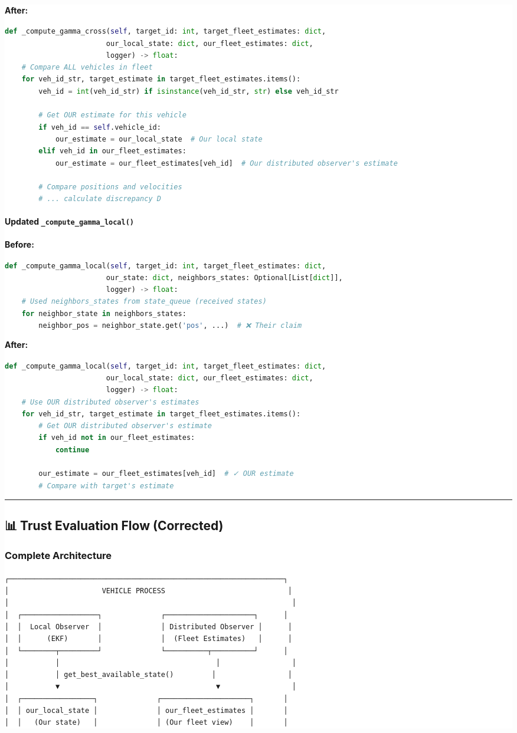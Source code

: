 **After:**
```python
def _compute_gamma_cross(self, target_id: int, target_fleet_estimates: dict,
                        our_local_state: dict, our_fleet_estimates: dict, 
                        logger) -> float:
    # Compare ALL vehicles in fleet
    for veh_id_str, target_estimate in target_fleet_estimates.items():
        veh_id = int(veh_id_str) if isinstance(veh_id_str, str) else veh_id_str
        
        # Get OUR estimate for this vehicle
        if veh_id == self.vehicle_id:
            our_estimate = our_local_state  # Our local state
        elif veh_id in our_fleet_estimates:
            our_estimate = our_fleet_estimates[veh_id]  # Our distributed observer's estimate
        
        # Compare positions and velocities
        # ... calculate discrepancy D
```

#### Updated `_compute_gamma_local()`

**Before:**
```python
def _compute_gamma_local(self, target_id: int, target_fleet_estimates: dict,
                        our_state: dict, neighbors_states: Optional[List[dict]], 
                        logger) -> float:
    # Used neighbors_states from state_queue (received states)
    for neighbor_state in neighbors_states:
        neighbor_pos = neighbor_state.get('pos', ...)  # ❌ Their claim
```

**After:**
```python
def _compute_gamma_local(self, target_id: int, target_fleet_estimates: dict,
                        our_local_state: dict, our_fleet_estimates: dict,
                        logger) -> float:
    # Use OUR distributed observer's estimates
    for veh_id_str, target_estimate in target_fleet_estimates.items():
        # Get OUR distributed observer's estimate
        if veh_id not in our_fleet_estimates:
            continue
        
        our_estimate = our_fleet_estimates[veh_id]  # ✓ OUR estimate
        # Compare with target's estimate
```

---

## 📊 Trust Evaluation Flow (Corrected)

### Complete Architecture

```
┌─────────────────────────────────────────────────────────────────┐
│                      VEHICLE PROCESS                             │
│                                                                   │
│  ┌──────────────────┐              ┌─────────────────────┐      │
│  │  Local Observer  │              │ Distributed Observer │      │
│  │      (EKF)       │              │  (Fleet Estimates)   │      │
│  └────────┬─────────┘              └──────────┬──────────┘      │
│           │                                     │                 │
│           │ get_best_available_state()         │                 │
│           ▼                                     ▼                 │
│  ┌─────────────────┐              ┌─────────────────────┐       │
│  │ our_local_state │              │ our_fleet_estimates │       │
│  │   (Our state)   │              │ (Our fleet view)    │       │
```